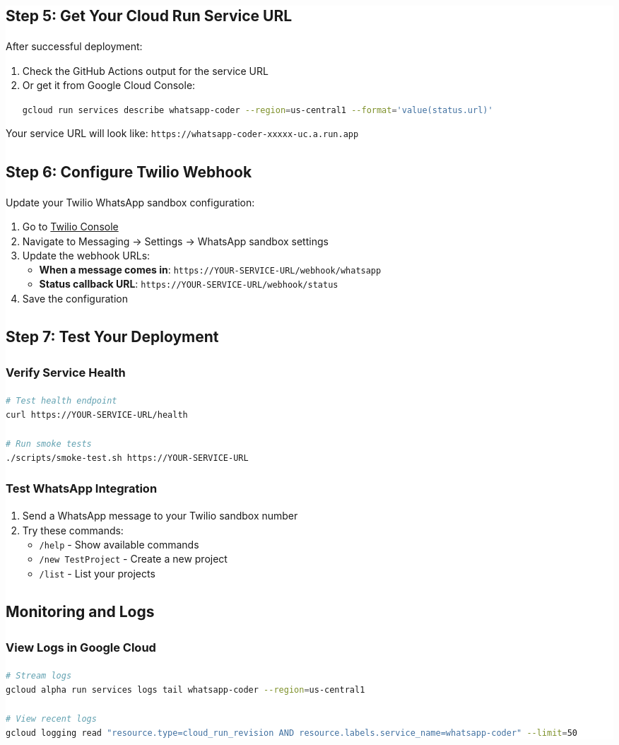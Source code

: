 ## Step 5: Get Your Cloud Run Service URL

After successful deployment:

1. Check the GitHub Actions output for the service URL
2. Or get it from Google Cloud Console:
   ```bash
   gcloud run services describe whatsapp-coder --region=us-central1 --format='value(status.url)'
   ```

Your service URL will look like: `https://whatsapp-coder-xxxxx-uc.a.run.app`

## Step 6: Configure Twilio Webhook

Update your Twilio WhatsApp sandbox configuration:

1. Go to [Twilio Console](https://console.twilio.com)
2. Navigate to Messaging → Settings → WhatsApp sandbox settings
3. Update the webhook URLs:
   - **When a message comes in**: `https://YOUR-SERVICE-URL/webhook/whatsapp`
   - **Status callback URL**: `https://YOUR-SERVICE-URL/webhook/status`
4. Save the configuration

## Step 7: Test Your Deployment

### Verify Service Health

```bash
# Test health endpoint
curl https://YOUR-SERVICE-URL/health

# Run smoke tests
./scripts/smoke-test.sh https://YOUR-SERVICE-URL
```

### Test WhatsApp Integration

1. Send a WhatsApp message to your Twilio sandbox number
2. Try these commands:
   - `/help` - Show available commands
   - `/new TestProject` - Create a new project
   - `/list` - List your projects

## Monitoring and Logs

### View Logs in Google Cloud

```bash
# Stream logs
gcloud alpha run services logs tail whatsapp-coder --region=us-central1

# View recent logs
gcloud logging read "resource.type=cloud_run_revision AND resource.labels.service_name=whatsapp-coder" --limit=50
```
